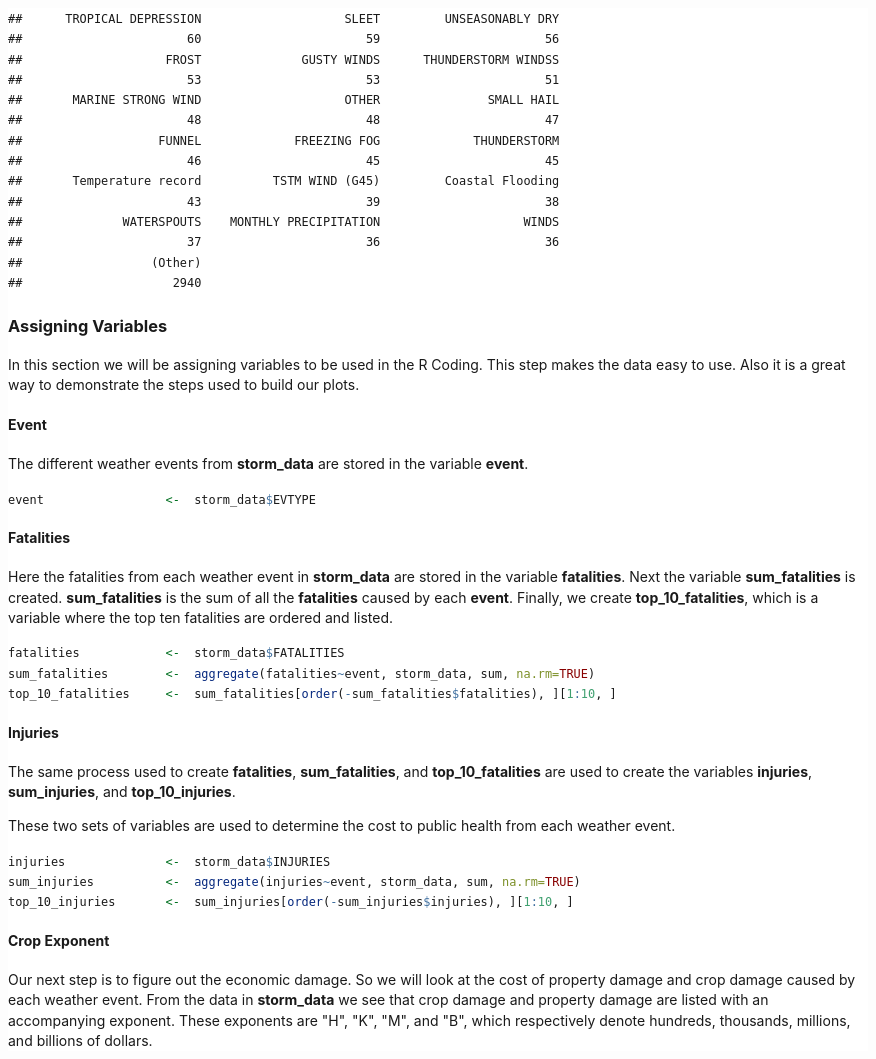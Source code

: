 ```
##      TROPICAL DEPRESSION                    SLEET         UNSEASONABLY DRY 
##                       60                       59                       56 
##                    FROST              GUSTY WINDS      THUNDERSTORM WINDSS 
##                       53                       53                       51 
##       MARINE STRONG WIND                    OTHER               SMALL HAIL 
##                       48                       48                       47 
##                   FUNNEL             FREEZING FOG             THUNDERSTORM 
##                       46                       45                       45 
##       Temperature record          TSTM WIND (G45)         Coastal Flooding 
##                       43                       39                       38 
##              WATERSPOUTS    MONTHLY PRECIPITATION                    WINDS 
##                       37                       36                       36 
##                  (Other) 
##                     2940
```


### Assigning Variables 
In this section we will be assigning variables to be used in the R Coding. This step makes the data easy to use. Also it is a great way to demonstrate the steps used to build our plots. 
#### Event
The different weather events from **storm_data** are stored in the variable **event**.

```r
event                 <-  storm_data$EVTYPE
```
#### Fatalities
Here the fatalities from each weather event in **storm_data** are stored in the variable **fatalities**. Next the variable **sum_fatalities** is created. **sum_fatalities** is the sum of all the **fatalities** caused by each **event**. Finally, we create **top_10_fatalities**, which is a variable where the top ten fatalities are ordered and listed.

```r
fatalities            <-  storm_data$FATALITIES
sum_fatalities        <-  aggregate(fatalities~event, storm_data, sum, na.rm=TRUE)
top_10_fatalities     <-  sum_fatalities[order(-sum_fatalities$fatalities), ][1:10, ]
```
#### Injuries
The same process used to create **fatalities**, **sum_fatalities**, and **top_10_fatalities** are used to create the variables **injuries**, **sum_injuries**, and **top_10_injuries**.  
  
These two sets of variables are used to determine the cost to public health from each weather event.

```r
injuries              <-  storm_data$INJURIES
sum_injuries          <-  aggregate(injuries~event, storm_data, sum, na.rm=TRUE)
top_10_injuries       <-  sum_injuries[order(-sum_injuries$injuries), ][1:10, ]
```
#### Crop Exponent
Our next step is to figure out the economic damage. So we will look at the cost of property damage and crop damage caused by each weather event. From the data in **storm_data** we see that crop damage and property damage are listed with an accompanying exponent. These exponents are "H", "K", "M", and "B", which respectively denote hundreds, thousands, millions, and billions of dollars.   
  